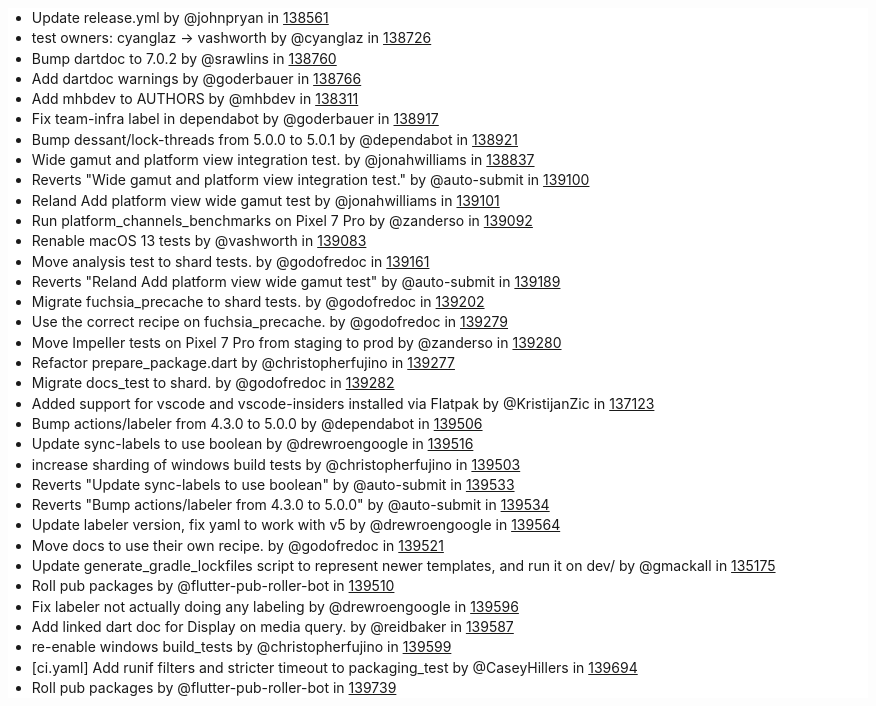 * Update release.yml by @johnpryan in [138561](https://github.com/flutter/flutter/pull/138561)
* test owners: cyanglaz -> vashworth by @cyanglaz in [138726](https://github.com/flutter/flutter/pull/138726)
* Bump dartdoc to 7.0.2 by @srawlins in [138760](https://github.com/flutter/flutter/pull/138760)
* Add dartdoc warnings by @goderbauer in [138766](https://github.com/flutter/flutter/pull/138766)
* Add mhbdev to AUTHORS by @mhbdev in [138311](https://github.com/flutter/flutter/pull/138311)
* Fix team-infra label in dependabot by @goderbauer in [138917](https://github.com/flutter/flutter/pull/138917)
* Bump dessant/lock-threads from 5.0.0 to 5.0.1 by @dependabot in [138921](https://github.com/flutter/flutter/pull/138921)
* Wide gamut and platform view integration test. by @jonahwilliams in [138837](https://github.com/flutter/flutter/pull/138837)
* Reverts "Wide gamut and platform view integration test." by @auto-submit in [139100](https://github.com/flutter/flutter/pull/139100)
* Reland Add platform view wide gamut test by @jonahwilliams in [139101](https://github.com/flutter/flutter/pull/139101)
* Run platform_channels_benchmarks on Pixel 7 Pro by @zanderso in [139092](https://github.com/flutter/flutter/pull/139092)
* Renable macOS 13 tests by @vashworth in [139083](https://github.com/flutter/flutter/pull/139083)
* Move analysis test to shard tests. by @godofredoc in [139161](https://github.com/flutter/flutter/pull/139161)
* Reverts "Reland Add platform view wide gamut test" by @auto-submit in [139189](https://github.com/flutter/flutter/pull/139189)
* Migrate fuchsia_precache to shard tests. by @godofredoc in [139202](https://github.com/flutter/flutter/pull/139202)
* Use the correct recipe on fuchsia_precache. by @godofredoc in [139279](https://github.com/flutter/flutter/pull/139279)
* Move Impeller tests on Pixel 7 Pro from staging to prod by @zanderso in [139280](https://github.com/flutter/flutter/pull/139280)
* Refactor prepare_package.dart by @christopherfujino in [139277](https://github.com/flutter/flutter/pull/139277)
* Migrate docs_test to shard. by @godofredoc in [139282](https://github.com/flutter/flutter/pull/139282)
* Added support for vscode and vscode-insiders installed via Flatpak by @KristijanZic in [137123](https://github.com/flutter/flutter/pull/137123)
* Bump actions/labeler from 4.3.0 to 5.0.0 by @dependabot in [139506](https://github.com/flutter/flutter/pull/139506)
* Update sync-labels to use boolean by @drewroengoogle in [139516](https://github.com/flutter/flutter/pull/139516)
* increase sharding of windows build tests by @christopherfujino in [139503](https://github.com/flutter/flutter/pull/139503)
* Reverts "Update sync-labels to use boolean" by @auto-submit in [139533](https://github.com/flutter/flutter/pull/139533)
* Reverts "Bump actions/labeler from 4.3.0 to 5.0.0" by @auto-submit in [139534](https://github.com/flutter/flutter/pull/139534)
* Update labeler version, fix yaml to work with v5 by @drewroengoogle in [139564](https://github.com/flutter/flutter/pull/139564)
* Move docs to use their own recipe. by @godofredoc in [139521](https://github.com/flutter/flutter/pull/139521)
* Update generate_gradle_lockfiles script to represent newer templates, and run it on dev/ by @gmackall in [135175](https://github.com/flutter/flutter/pull/135175)
* Roll pub packages by @flutter-pub-roller-bot in [139510](https://github.com/flutter/flutter/pull/139510)
* Fix labeler not actually doing any labeling by @drewroengoogle in [139596](https://github.com/flutter/flutter/pull/139596)
* Add linked dart doc for Display on media query. by @reidbaker in [139587](https://github.com/flutter/flutter/pull/139587)
* re-enable windows build_tests by @christopherfujino in [139599](https://github.com/flutter/flutter/pull/139599)
* [ci.yaml] Add runif filters and stricter timeout to packaging_test by @CaseyHillers in [139694](https://github.com/flutter/flutter/pull/139694)
* Roll pub packages by @flutter-pub-roller-bot in [139739](https://github.com/flutter/flutter/pull/139739)

[CHANGELOG]: {{site.repo.flutter}}/blob/master/CHANGELOG.md